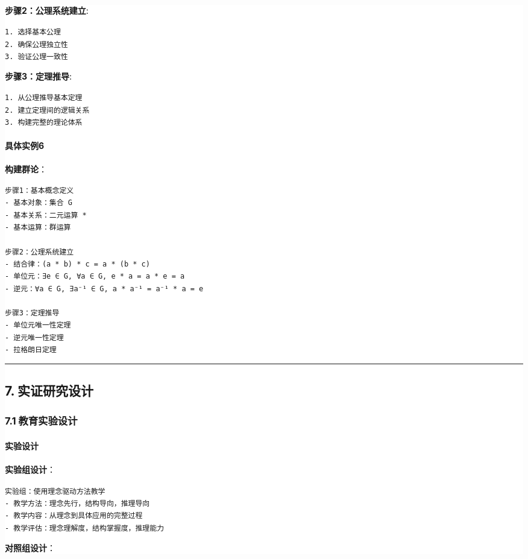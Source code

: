 **步骤2：公理系统建立**:

```text
1. 选择基本公理
2. 确保公理独立性
3. 验证公理一致性
```

**步骤3：定理推导**:

```text
1. 从公理推导基本定理
2. 建立定理间的逻辑关系
3. 构建完整的理论体系
```

#### 具体实例6

**构建群论**：

```text
步骤1：基本概念定义
- 基本对象：集合 G
- 基本关系：二元运算 *
- 基本运算：群运算

步骤2：公理系统建立
- 结合律：(a * b) * c = a * (b * c)
- 单位元：∃e ∈ G, ∀a ∈ G, e * a = a * e = a
- 逆元：∀a ∈ G, ∃a⁻¹ ∈ G, a * a⁻¹ = a⁻¹ * a = e

步骤3：定理推导
- 单位元唯一性定理
- 逆元唯一性定理
- 拉格朗日定理
```

---

## 7. 实证研究设计

### 7.1 教育实验设计

#### 实验设计

**实验组设计**：

```text
实验组：使用理念驱动方法教学
- 教学方法：理念先行，结构导向，推理导向
- 教学内容：从理念到具体应用的完整过程
- 教学评估：理念理解度，结构掌握度，推理能力
```

**对照组设计**：
